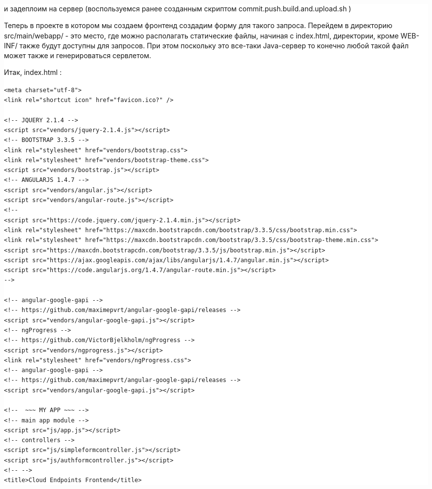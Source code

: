 и задеплоим на сервер (воспользуемся ранее созданным скриптом commit.push.build.and.upload.sh )

Теперь в проекте в котором мы создаем фронтенд создадим форму для такого запроса. Перейдем в директорию src/main/webapp/  - это место, где можно располагать статические файлы, начиная с index.html, директории, кроме WEB-INF/ также будут доступны для запросов. При этом поскольку это все-таки Java-сервер то конечно любой такой файл может также и генерироваться сервлетом.

Итак, index.html :
<source lang="html">
<!DOCTYPE html>
<html lang="en">

<head>

    <meta charset="utf-8">
    <link rel="shortcut icon" href="favicon.ico?" />

    <!-- JQUERY 2.1.4 -->
    <script src="vendors/jquery-2.1.4.js"></script>
    <!-- BOOTSTRAP 3.3.5 -->
    <link rel="stylesheet" href="vendors/bootstrap.css">
    <link rel="stylesheet" href="vendors/bootstrap-theme.css">
    <script src="vendors/bootstrap.js"></script>
    <!-- ANGULARJS 1.4.7 -->
    <script src="vendors/angular.js"></script>
    <script src="vendors/angular-route.js"></script>
    <!--
    <script src="https://code.jquery.com/jquery-2.1.4.min.js"></script>
    <link rel="stylesheet" href="https://maxcdn.bootstrapcdn.com/bootstrap/3.3.5/css/bootstrap.min.css">
    <link rel="stylesheet" href="https://maxcdn.bootstrapcdn.com/bootstrap/3.3.5/css/bootstrap-theme.min.css">
    <script src="https://maxcdn.bootstrapcdn.com/bootstrap/3.3.5/js/bootstrap.min.js"></script>
    <script src="https://ajax.googleapis.com/ajax/libs/angularjs/1.4.7/angular.min.js"></script>
    <script src="https://code.angularjs.org/1.4.7/angular-route.min.js"></script>
    -->

    <!-- angular-google-gapi -->
    <!-- https://github.com/maximepvrt/angular-google-gapi/releases -->
    <script src="vendors/angular-google-gapi.js"></script>
    <!-- ngProgress -->
    <!-- https://github.com/VictorBjelkholm/ngProgress -->
    <script src="vendors/ngprogress.js"></script>
    <link rel="stylesheet" href="vendors/ngProgress.css">
    <!-- angular-google-gapi -->
    <!-- https://github.com/maximepvrt/angular-google-gapi/releases -->
    <script src="vendors/angular-google-gapi.js"></script>

    <!--  ~~~ MY APP ~~~ -->
    <!-- main app module -->
    <script src="js/app.js"></script>
    <!-- controllers -->
    <script src="js/simpleformcontroller.js"></script>
    <script src="js/authformcontroller.js"></script>
    <!-- -->
    <title>Cloud Endpoints Frontend</title>
